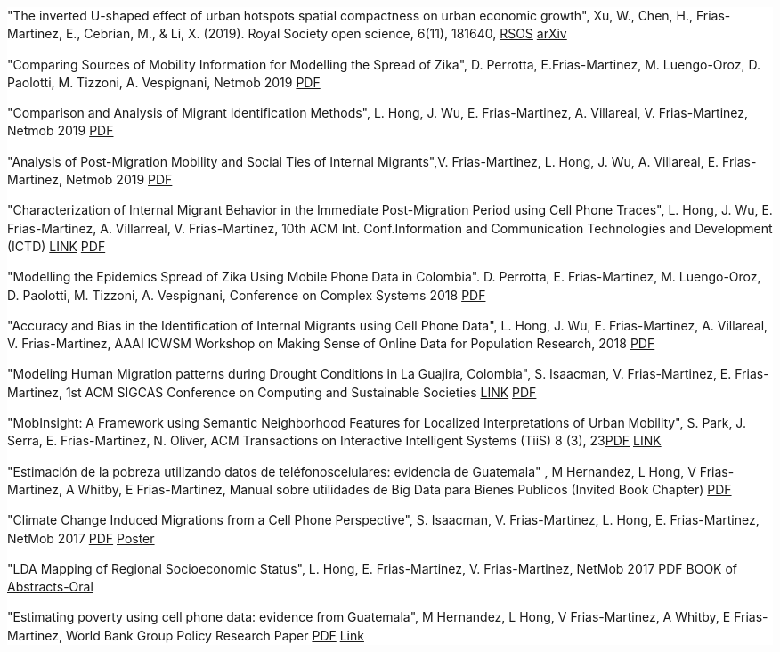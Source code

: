 "The inverted U-shaped effect of urban hotspots spatial compactness on urban economic growth", Xu, W., Chen, H., Frias-Martinez, E., Cebrian, M., & Li, X. (2019). Royal Society open science, 6(11), 181640, [RSOS](https://royalsocietypublishing.org/doi/full/10.1098/rsos.181640) [arXiv](https://arxiv.org/abs/1908.05530)

"Comparing Sources of Mobility Information for Modelling the Spread of Zika", D. Perrotta, E.Frias-Martinez, M. Luengo-Oroz, D. Paolotti, M. Tizzoni, A. Vespignani, ﻿﻿﻿Netmob 2019 [PDF](https://enriquefriasm.github.io/files/abstract_NetMob_PerrottaDaniela.28324716.pdf)

"Comparison and Analysis of Migrant Identification Methods",  L. Hong, J. Wu, E. Frias-Martinez, A. Villareal, V. Frias-Martinez, Netmob 2019 [PDF](https://enriquefriasm.github.io/files/ComparissonMigrantMethods.28324903.pdf)

"Analysis of Post-Migration Mobility and Social Ties of Internal Migrants"﻿﻿﻿,V. Frias-Martinez, L. Hong, J. Wu, A. Villareal, E. Frias-Martinez, Netmob 2019 [PDF](https://enriquefriasm.github.io/files/AnalysisMobilitySOcialTies.28324934.pdf)

 "Characterization of Internal Migrant Behavior in the Immediate Post-Migration Period using Cell Phone Traces﻿",  L. Hong, J. Wu, E. Frias-Martinez, A. Villarreal, V. Frias-Martinez, 10th ACM Int. Conf.Information and Communication Technologies and Development (ICTD) [LINK](https://dl.acm.org/doi/10.1145/3287098.3287119)﻿ [PDF](https://www.researchgate.net/publication/330265602_Characterization_of_internal_migrant_behavior_in_the_immediate_post-migration_period_using_cell_phone_traces)

"Modelling the Epidemics Spread of Zika Using Mobile Phone Data in Colombia".  D. Perrotta, E. Frias-Martinez, M. Luengo-Oroz, D. Paolotti, M. Tizzoni,  A. Vespignani, ﻿Conference on Complex Systems 2018 [PDF](https://enriquefriasm.github.io/files/ccs2018-abstract.33034013.pdf)

"Accuracy and Bias in the Identification of Internal Migrants using Cell Phone Data", L. Hong, J. Wu, E. Frias-Martinez, A. Villareal, V. Frias-Martinez, AAAI ICWSM Workshop on Making Sense of Online Data for Population Research, 2018 [PDF](https://enriquefriasm.github.io/files/accuracy-bias-methods.213210112.pdf﻿﻿)

"Modeling Human Migration patterns during Drought Conditions in La Guajira, Colombia", S. Isaacman, V. Frias-Martinez, E. Frias-Martinez, 1st ACM SIGCAS Conference on Computing and Sustainable Societies [LINK](https://dl.acm.org/doi/10.1145/3209811.3209861) [PDF](https://enriquefriasm.github.io/files/modeling-human-migration.213210156.pdf)﻿﻿

"MobInsight: A Framework using Semantic Neighborhood Features for Localized Interpretations of Urban Mobility", S. Park, J. Serra, E. Frias-Martinez, N. Oliver, ACM Transactions on Interactive Intelligent Systems (TiiS) 8 (3), 23﻿[PDF](https://arxiv.org/abs/1709.10299) [LINK](https://dl.acm.org/doi/10.1145/3158433)﻿

 "Estimación de la pobreza utilizando datos de teléfonoscelulares: evidencia de Guatemala﻿" , M Hernandez, L Hong, V Frias-Martinez, A Whitby, E Frias-Martinez,﻿ Manual sobre utilidades de Big Data para Bienes Publicos (Invited Book Chapter) [PDF](https://enriquefriasm.github.io/files/CapituloLibro.21523228.pdf)

"Climate Change Induced Migrations from a Cell Phone Perspective", S. Isaacman, V. Frias-Martinez, L. Hong, E. Frias-Martinez, NetMob 2017 [PDF](https://enriquefriasm.github.io/files/CLIMATE_1.81125143.pdf) [Poster](https://enriquefriasm.github.io/files/NetMob_1.115122220.pdf)

"LDA Mapping of Regional Socioeconomic Status", L. Hong, E. Frias-Martinez, V. Frias-Martinez, NetMob 2017 [PDF](https://enriquefriasm.github.io/files/paperFinal.81125223.pdf) [BOOK of Abstracts-Oral](https://netmob.org/www17/assets/img/bookofabstract_oral_2017.pdf)

"Estimating poverty using cell phone data: evidence from Guatemala", M Hernandez, L Hong, V Frias-Martinez, A Whitby, E Frias-Martinez, World Bank Group Policy Research Paper﻿﻿ [PDF](https://openknowledge.worldbank.org/server/api/core/bitstreams/4981ea6f-536d-58dd-9057-14b6073a38b3/content) [Link](https://openknowledge.worldbank.org/entities/publication/de05095f-dc1b-5add-b19a-dfc757d8ea3b)
